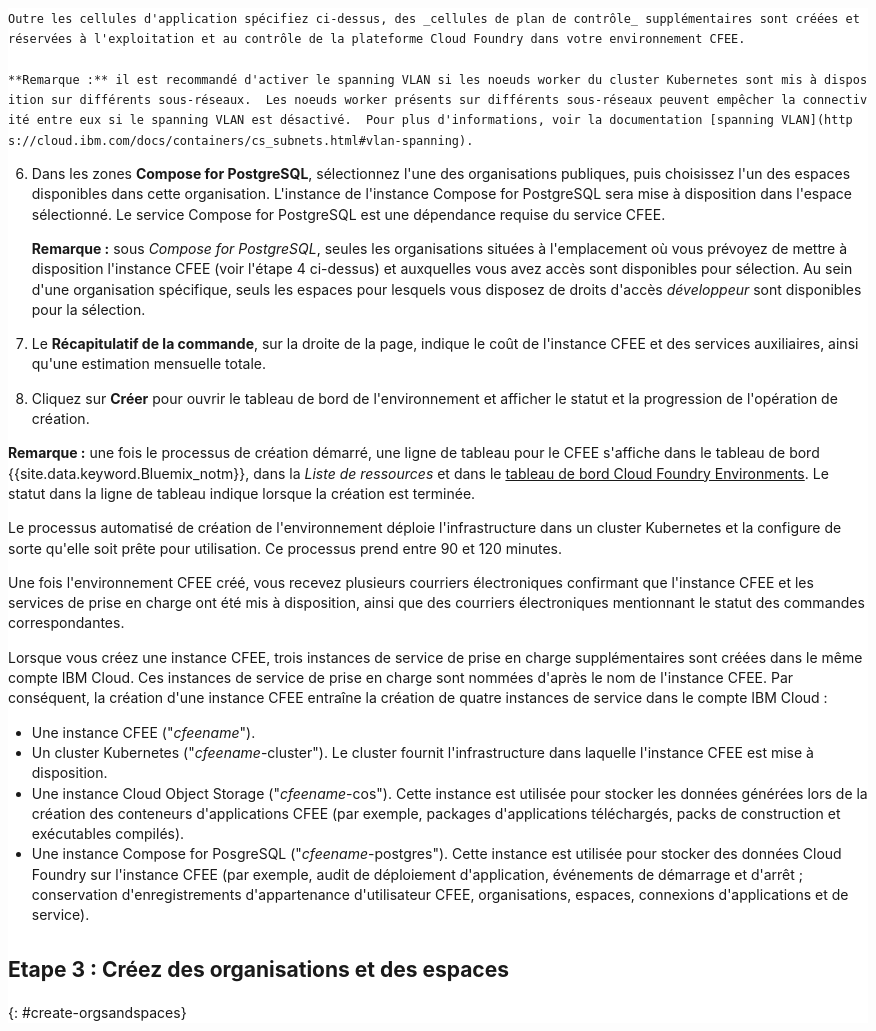     Outre les cellules d'application spécifiez ci-dessus, des _cellules de plan de contrôle_ supplémentaires sont créées et réservées à l'exploitation et au contrôle de la plateforme Cloud Foundry dans votre environnement CFEE. 

    **Remarque :** il est recommandé d'activer le spanning VLAN si les noeuds worker du cluster Kubernetes sont mis à disposition sur différents sous-réseaux.  Les noeuds worker présents sur différents sous-réseaux peuvent empêcher la connectivité entre eux si le spanning VLAN est désactivé.  Pour plus d'informations, voir la documentation [spanning VLAN](https://cloud.ibm.com/docs/containers/cs_subnets.html#vlan-spanning).
    
6.  Dans les zones **Compose for PostgreSQL**, sélectionnez l'une des organisations publiques, puis choisissez l'un des espaces disponibles dans cette organisation. L'instance de l'instance Compose for PostgreSQL sera mise à disposition dans l'espace sélectionné. Le service Compose for PostgreSQL est une dépendance requise du service CFEE.

    **Remarque :** sous _Compose for PostgreSQL_, seules les organisations situées à l'emplacement où vous prévoyez de mettre à disposition l'instance CFEE (voir l'étape 4 ci-dessus) et auxquelles vous avez accès sont disponibles pour sélection.  Au sein d'une organisation spécifique, seuls les espaces pour lesquels vous disposez de droits d'accès _développeur_ sont disponibles pour la sélection. 

7.  Le **Récapitulatif de la commande**, sur la droite de la page, indique le coût de l'instance CFEE et des services auxiliaires, ainsi qu'une estimation mensuelle totale.

8.  Cliquez sur **Créer** pour ouvrir le tableau de bord de l'environnement et afficher le statut et la progression de l'opération de création.

**Remarque :** une fois le processus de création démarré, une ligne de tableau pour le CFEE s'affiche dans le tableau de bord {{site.data.keyword.Bluemix_notm}}, dans la _Liste de ressources_ et dans le [tableau de bord Cloud Foundry Environments](https://cloud.ibm.com/dashboard/cloudfoundry?filter=cf_environments).  Le statut dans la ligne de tableau indique lorsque la création est terminée.

Le processus automatisé de création de l'environnement déploie l'infrastructure dans un cluster Kubernetes et la configure de sorte qu'elle soit prête pour utilisation. Ce processus prend entre 90 et 120 minutes.

Une fois l'environnement CFEE créé, vous recevez plusieurs courriers électroniques confirmant que l'instance CFEE et les services de prise en charge ont été mis à disposition, ainsi que des courriers électroniques mentionnant le statut des commandes correspondantes.

Lorsque vous créez une instance CFEE, trois instances de service de prise en charge supplémentaires sont créées dans le même compte IBM Cloud. Ces instances de service de prise en charge sont nommées d'après le nom de l'instance CFEE. Par conséquent, la création d'une instance CFEE entraîne la création de quatre instances de service dans le compte IBM Cloud :
* Une instance CFEE ("_cfeename_").
* Un cluster Kubernetes ("_cfeename_-cluster"). Le cluster fournit l'infrastructure dans laquelle l'instance CFEE est mise à disposition.
* Une instance Cloud Object Storage ("_cfeename_-cos"). Cette instance est utilisée pour stocker les données générées lors de la création des conteneurs d'applications CFEE (par exemple, packages d'applications téléchargés, packs de construction et exécutables compilés).
* Une instance Compose for PosgreSQL ("_cfeename_-postgres"). Cette instance est utilisée pour stocker des données Cloud Foundry sur l'instance CFEE (par exemple, audit de déploiement d'application, événements de démarrage et d'arrêt ; conservation d'enregistrements d'appartenance d'utilisateur CFEE, organisations, espaces, connexions d'applications et de service). 

## Etape 3 : Créez des organisations et des espaces
{: #create-orgsandspaces}
